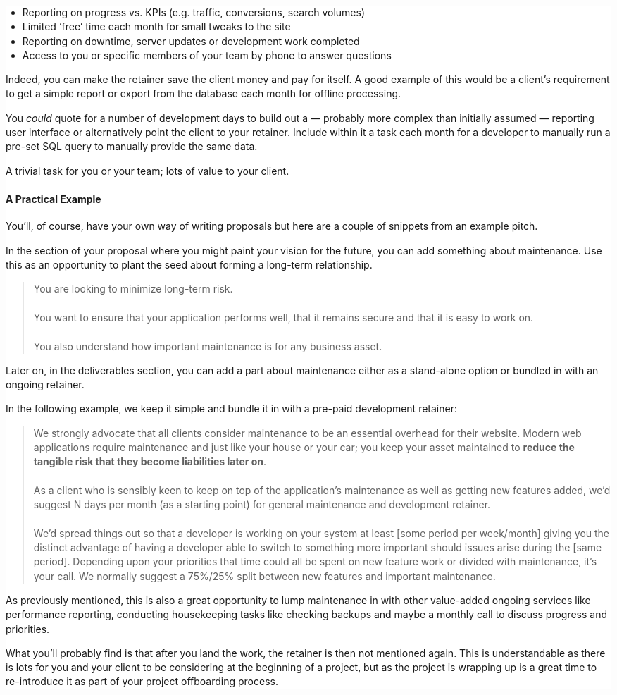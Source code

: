 <ul>
<li>Reporting on progress vs. KPIs (e.g. traffic, conversions, search volumes)</li>
<li>Limited ‘free’ time each month for small tweaks to the site</li>
<li>Reporting on downtime, server updates or development work completed</li>
<li>Access to you or specific members of your team by phone to answer questions</li>
</ul>

<p>Indeed, you can make the retainer save the client money and pay for itself.  A good example of this would be a client’s requirement to get a simple report or export from the database each month for offline processing.</p>

<p>You <em>could</em> quote for a number of development days to build out a &mdash; probably more complex than initially assumed &mdash; reporting user interface or alternatively point the client to your retainer. Include within it a task each month for a developer to manually run a pre-set SQL query to manually provide the same data.</p>

<p>A trivial task for you or your team; lots of value to your client.</p>

<h4 id="a-practical-example">A Practical Example</h4>

<p>You’ll, of course, have your own way of writing proposals but here are a couple of snippets from an example pitch.</p>

<p>In the section of your proposal where you might paint your vision for the future, you can add something about maintenance. Use this as an opportunity to plant the seed about forming a long-term relationship.</p>

<blockquote>You are looking to minimize long-term risk.<br /><br />You want to ensure that your application performs well, that it remains secure and that it is easy to work on.<br /><br />You also understand how important maintenance is for any business asset.</blockquote>

<p>Later on, in the deliverables section, you can add a part about maintenance either as a stand-alone option or bundled in with an ongoing retainer.</p>

<p>In the following example, we keep it simple and bundle it in with a pre-paid development retainer:</p>

<blockquote>We strongly advocate that all clients consider maintenance to be an essential overhead for their website. Modern web applications require maintenance and just like your house or your car; you keep your asset maintained to <strong>reduce the tangible risk that they become liabilities later on</strong>.<br /><br />As a client who is sensibly keen to keep on top of the application’s maintenance as well as getting new features added, we’d suggest N days per month (as a starting point) for general maintenance and development retainer.<br /><br />We’d spread things out so that a developer is working on your system at least [some period per week/month] giving you the distinct advantage of having a developer able to switch to something more important should issues arise during the [same period]. Depending upon your priorities that time could all be spent on new feature work or divided with maintenance, it’s your call. We normally suggest a 75%/25% split between new features and important maintenance.</blockquote>

<p>As previously mentioned, this is also a great opportunity to lump maintenance in with other value-added ongoing services like performance reporting, conducting housekeeping tasks like checking backups and maybe a monthly call to discuss progress and priorities.</p>

<p>What you’ll probably find is that after you land the work, the retainer is then not mentioned again. This is understandable as there is lots for you and your client to be considering at the beginning of a project, but as the project is wrapping up is a great time to re-introduce it as part of your project offboarding process.</p>
